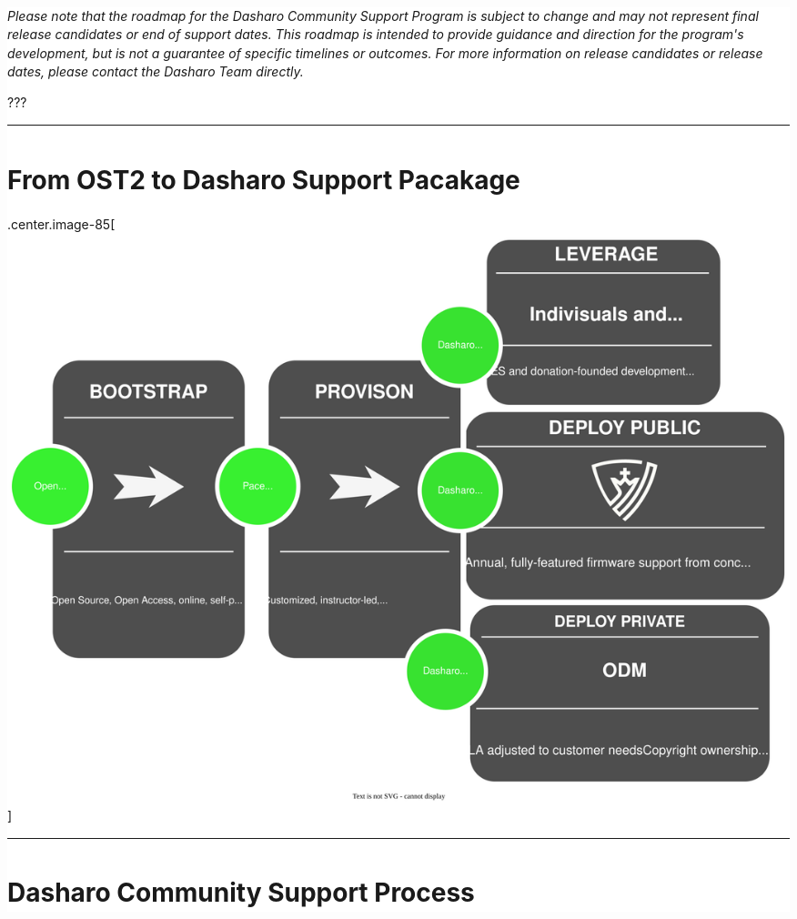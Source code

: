 _Please note that the roadmap for the Dasharo Community Support Program is
subject to change and may not represent final release candidates or end of
support dates. This roadmap is intended to provide guidance and direction for
the program's development, but is not a guarantee of specific timelines or
outcomes. For more information on release candidates or release dates, please
contact the Dasharo Team directly._

???

---

# From OST2 to Dasharo Support Pacakage

.center.image-85[![](img/ost2_to_dasharo_packages.svg)]

---

# Dasharo Community Support Process
